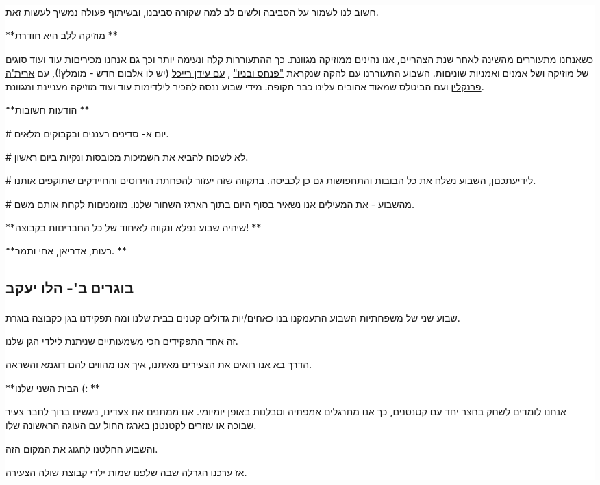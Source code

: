 חשוב לנו לשמור על הסביבה ולשים לב למה שקורה סביבנו, ובשיתוף פעולה נמשיך לעשות זאת.



**מוזיקה ללב היא חודרת
**

כשאנחנו מתעוררים מהשינה לאחר שנת הצהריים, אנו נהינים ממוזיקה מגוונת. כך ההתעוררות קלה ונעימה יותר וכך גם אנחנו מכיריםות עוד ועוד סוגים של מוזיקה ושל אמנים ואמניות שוניםות. השבוע התעוררנו עם להקה שנקראת ["פנחס ובניו"](https://www.youtube.com/watch?v=dwMsmlJXAQA) , [עם עידן רייכל](https://www.youtube.com/watch?v=nI8n20UpaBY) (יש לו אלבום חדש  - מומלץ!), עם [ארית'ה פרנקלין](https://www.youtube.com/watch?v=KtBbyglq37E) ועם הביטלס שמאוד אהובים עלינו כבר תקופה. מידי שבוע ננסה להכיר לילדימות עוד ועוד מוזיקה מעניינת ומגוונת.



**הודעות חשובות
**

\# יום א- סדינים רעננים ובקבוקים מלאים.

\# לא לשכוח להביא את השמיכות מכובסות ונקיות ביום ראשון.

\# לידיעתכםן, השבוע נשלח את כל הבובות והתחפושות גם כן לכביסה. בתקווה שזה יעזור להפחתת הוירוסים והחיידקים שתוקפים אותנו.

\# מהשבוע - את המעילים אנו נשאיר בסוף היום בתוך הארגז השחור שלנו. מוזמניםות לקחת אותם משם.



**שיהיה שבוע נפלא ונקווה לאיחוד של כל החבריםות בקבוצה!
**

**רעות, אדריאן, אחי ותמר.
**





## בוגרים ב'- הלו יעקב



שבוע שני של משפחתיות השבוע התעמקנו בנו כאחים/יות גדולים קטנים בבית שלנו ומה תפקידנו בגן כקבוצה בוגרת.

זה אחד התפקידים הכי משמעותיים שניתנת לילדי הגן שלנו.

הדרך בא אנו רואים את הצעירים מאיתנו, איך אנו מהווים להם דוגמא והשראה. 



**הבית השני שלנו (:
**



אנחנו לומדים לשחק בחצר יחד עם קטנטנים, כך אנו מתרגלים אמפתיה וסבלנות באופן יומיומי. אנו ממתנים את צעדינו, ניגשים ברוך לחבר צעיר שבוכה או עוזרים לקטנטנן בארגז החול עם העוגה הראשונה שלו. 



והשבוע החלטנו לחגוג את המקום הזה.

אז ערכנו הגרלה שבה שלפנו שמות ילדי קבוצת שולה הצעירה.
